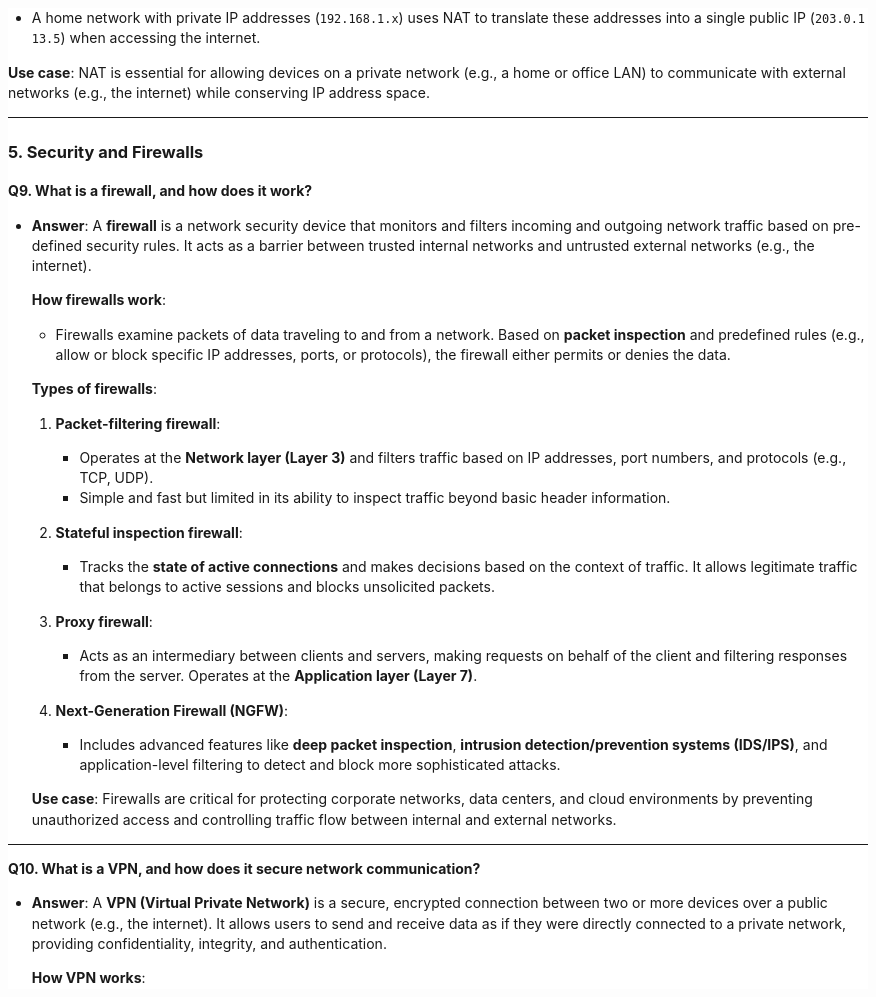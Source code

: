   - A home network with private IP addresses (`192.168.1.x`) uses NAT to translate these addresses into a single public IP (`203.0.113.5`) when accessing the internet.

  **Use case**: NAT is essential for allowing devices on a private network (e.g., a home or office LAN) to communicate with external networks (e.g., the internet) while conserving IP address space.

---

### **5. Security and Firewalls**

**Q9. What is a firewall, and how does it work?**

- **Answer**:
  A **firewall** is a network security device that monitors and filters incoming and outgoing network traffic based on pre-defined security rules. It acts as a barrier between trusted internal networks and untrusted external networks (e.g., the internet).

  **How firewalls work**:

  - Firewalls examine packets of data traveling to and from a network. Based on **packet inspection** and predefined rules (e.g., allow or block specific IP addresses, ports, or protocols), the firewall either permits or denies the data.

  **Types of firewalls**:

  1. **Packet-filtering firewall**:

     - Operates at the **Network layer (Layer 3)** and filters traffic based on IP addresses, port numbers, and protocols (e.g., TCP, UDP).
     - Simple and fast but limited in its ability to inspect traffic beyond basic header information.

  2. **Stateful inspection firewall**:

     - Tracks the **state of active connections** and makes decisions based on the context of traffic. It allows legitimate traffic that belongs to active sessions and blocks unsolicited packets.

  3. **Proxy firewall**:

     - Acts as an intermediary between clients and servers, making requests on behalf of the client and filtering responses from the server. Operates at the **Application layer (Layer 7)**.

  4. **Next-Generation Firewall (NGFW)**:
     - Includes advanced features like **deep packet inspection**, **intrusion detection/prevention systems (IDS/IPS)**, and application-level filtering to detect and block more sophisticated attacks.

  **Use case**: Firewalls are critical for protecting corporate networks, data centers, and cloud environments by preventing unauthorized access and controlling traffic flow between internal and external networks.

---

**Q10. What is a VPN, and how does it secure network communication?**

- **Answer**:
  A **VPN (Virtual Private Network)** is a secure, encrypted connection between two or more devices over a public network (e.g., the internet). It allows users to send and receive data as if they were directly connected to a private network, providing confidentiality, integrity, and authentication.

  **How VPN works**:
